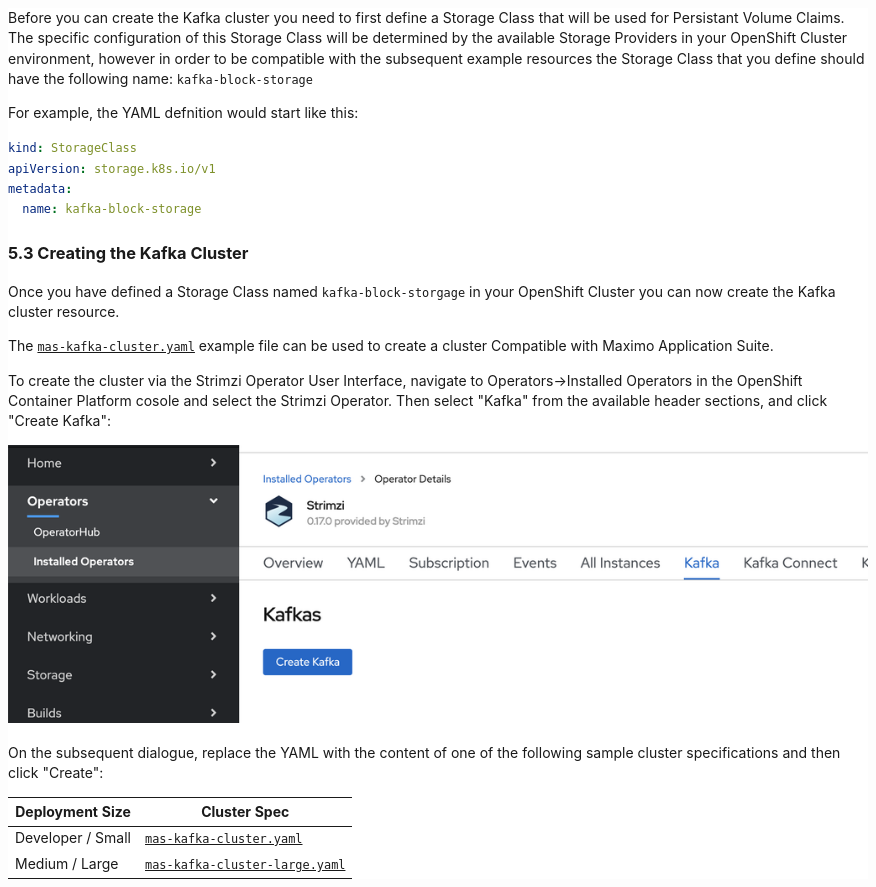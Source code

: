 Before you can create the Kafka cluster you need to first define a Storage Class that will be used for Persistant Volume Claims.  The specific configuration of this Storage Class will be determined by the available Storage Providers in your OpenShift Cluster environment, however in order to be compatible with the subsequent example resources the Storage Class that you define should have the following name: `kafka-block-storage`

For example, the YAML defnition would start like this:


```YAML
kind: StorageClass
apiVersion: storage.k8s.io/v1
metadata:
  name: kafka-block-storage
```

### 5.3 Creating the Kafka Cluster

Once you have defined a Storage Class named `kafka-block-storgage` in your OpenShift Cluster you can now create the Kafka cluster resource.

The [`mas-kafka-cluster.yaml`](kafka-resources/mas-kafka-cluster.yaml) example file can be used to create a cluster Compatible with Maximo Application Suite.

To create the cluster via the Strimzi Operator User Interface, navigate to Operators->Installed Operators in the OpenShift Container Platform cosole and select the Strimzi Operator.  Then select "Kafka" from the available header sections, and click "Create Kafka":

![](kafka-resources/createkafka.png)

On the subsequent dialogue, replace the YAML with the content of one of the following sample cluster specifications and then click "Create":

| Deployment Size   | Cluster Spec |
|-------------------|--------------|
| Developer / Small | [`mas-kafka-cluster.yaml`](kafka-resources/mas-kafka-cluster.yaml) |
| Medium / Large    | [`mas-kafka-cluster-large.yaml`](kafka-resources/mas-kafka-cluster-large.yaml) |
